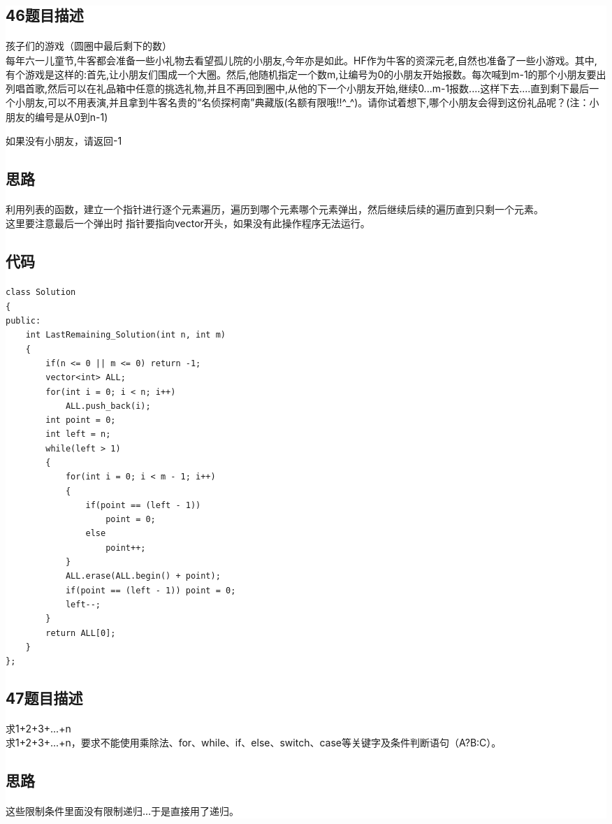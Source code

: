 ## 46题目描述
孩子们的游戏（圆圈中最后剩下的数）  
每年六一儿童节,牛客都会准备一些小礼物去看望孤儿院的小朋友,今年亦是如此。HF作为牛客的资深元老,自然也准备了一些小游戏。其中,有个游戏是这样的:首先,让小朋友们围成一个大圈。然后,他随机指定一个数m,让编号为0的小朋友开始报数。每次喊到m-1的那个小朋友要出列唱首歌,然后可以在礼品箱中任意的挑选礼物,并且不再回到圈中,从他的下一个小朋友开始,继续0...m-1报数....这样下去....直到剩下最后一个小朋友,可以不用表演,并且拿到牛客名贵的“名侦探柯南”典藏版(名额有限哦!!^_^)。请你试着想下,哪个小朋友会得到这份礼品呢？(注：小朋友的编号是从0到n-1)

如果没有小朋友，请返回-1

## 思路
利用列表的函数，建立一个指针进行逐个元素遍历，遍历到哪个元素哪个元素弹出，然后继续后续的遍历直到只剩一个元素。  
这里要注意最后一个弹出时 指针要指向vector开头，如果没有此操作程序无法运行。

## 代码
```
class Solution 
{
public:
    int LastRemaining_Solution(int n, int m)
    {
        if(n <= 0 || m <= 0) return -1;
        vector<int> ALL;
        for(int i = 0; i < n; i++)
            ALL.push_back(i);
        int point = 0;
        int left = n;
        while(left > 1)
        {
            for(int i = 0; i < m - 1; i++)
            {
                if(point == (left - 1))
                    point = 0;
                else
                    point++;
            }
            ALL.erase(ALL.begin() + point);
            if(point == (left - 1)) point = 0;
            left--;
        }
        return ALL[0];
    }
};
```

## 47题目描述
求1+2+3+...+n  
求1+2+3+...+n，要求不能使用乘除法、for、while、if、else、switch、case等关键字及条件判断语句（A?B:C）。

## 思路
这些限制条件里面没有限制递归...于是直接用了递归。
